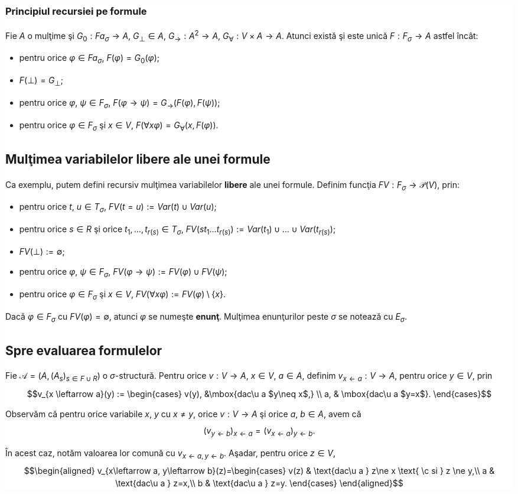 ### Principiul recursiei pe formule
Fie $A$ o mulţime şi
$G_0:Fa_\sigma\to A$, $G_\bot \in A$, $G_\to:A^2\to A$,
$G_\forall :V \times A \to A$. Atunci există şi este unică
$F:F_\sigma\to A$ astfel încât:

-   pentru orice $\varphi\in Fa_\sigma$, $F(\varphi)=G_0(\varphi)$;

-   $F(\bot)=G_\bot$;

-   pentru orice $\varphi$, $\psi \in F_\sigma$,
    $F(\varphi\to \psi)=G_\to(F(\varphi),F(\psi))$;

-   pentru orice $\varphi\in F_\sigma$ şi $x \in V$,
    $F(\forall x \varphi)=G_\forall(x,F(\varphi))$.

## Mulţimea variabilelor libere ale unei formule

Ca exemplu, putem defini recursiv mulţimea variabilelor **libere** ale
unei formule. Definim funcţia $FV : F_\sigma \to \mathcal{P}(V)$, prin:

-   pentru orice $t$, $u \in T_\sigma$, $FV(t=u):=Var(t) \cup Var(u)$;

-   pentru orice $s \in R$ şi orice $t_1,\ldots,t_{r(s)} \in T_\sigma$,
    $FV(st_1\ldots t_{r(s)}):=Var(t_1) \cup \ldots \cup Var(t_{r(s)})$;

-   $FV(\bot):=\emptyset$;

-   pentru orice $\varphi$, $\psi \in F_\sigma$,
    $FV(\varphi\to \psi):=FV(\varphi) \cup FV(\psi)$;

-   pentru orice $\varphi\in F_\sigma$ şi $x \in V$,
    $FV(\forall x \varphi):=FV(\varphi) \setminus \{x\}$.

Dacă $\varphi\in F_\sigma$ cu $FV(\varphi)=\emptyset$, atunci $\varphi$
se numeşte **enunţ**. Mulţimea enunţurilor peste $\sigma$ se notează cu
$E_\sigma$.

## Spre evaluarea formulelor

Fie $\mathcal{A}=(A,(A_s)_{s \in F \cup R})$ o $\sigma$-structură.
Pentru orice $v : V\to A$, $x \in V$, $a \in A$, definim
$v_{x \leftarrow a} : V \to A$, pentru orice $y \in V$, prin
$$v_{x \leftarrow a}(y) := \begin{cases} v(y), &\mbox{dac\u a  $y\neq x$,} \\
a, & \mbox{dac\u a $y=x$}. \end{cases}$$

Observăm că pentru orice
variabile $x$, $y$ cu $x \neq y$, orice $v: V \to A$ şi orice $a$,
$b \in A$, avem că
$$(v_{y\leftarrow b})_{x \leftarrow a}=(v_{x\leftarrow a})_{y \leftarrow b}.$$

În acest caz, notăm valoarea lor comună cu
$v_{x\leftarrow a, y\leftarrow b}$. Aşadar, pentru orice $z \in V$,
$$\begin{aligned}
v_{x\leftarrow a, y\leftarrow b}(z)=\begin{cases}
v(z) & \text{dac\u a } z\ne x \text{ \c si } z \ne y,\\
a & \text{dac\u a }  z=x,\\
b & \text{dac\u a } z=y.
\end{cases}
\end{aligned}$$
